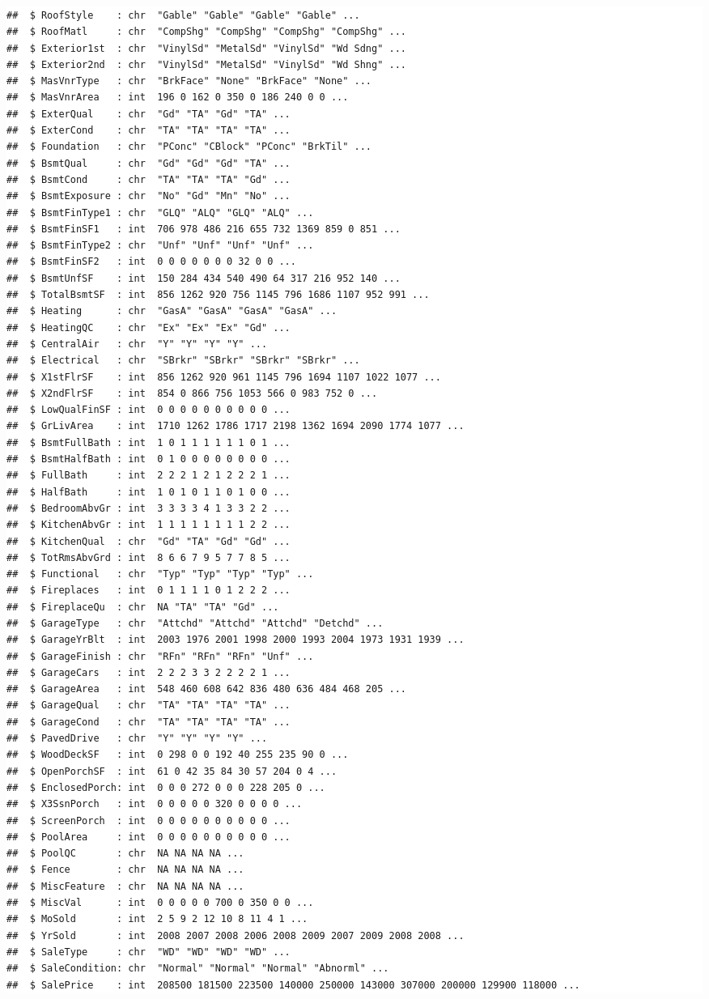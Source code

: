 ```
##  $ RoofStyle    : chr  "Gable" "Gable" "Gable" "Gable" ...
##  $ RoofMatl     : chr  "CompShg" "CompShg" "CompShg" "CompShg" ...
##  $ Exterior1st  : chr  "VinylSd" "MetalSd" "VinylSd" "Wd Sdng" ...
##  $ Exterior2nd  : chr  "VinylSd" "MetalSd" "VinylSd" "Wd Shng" ...
##  $ MasVnrType   : chr  "BrkFace" "None" "BrkFace" "None" ...
##  $ MasVnrArea   : int  196 0 162 0 350 0 186 240 0 0 ...
##  $ ExterQual    : chr  "Gd" "TA" "Gd" "TA" ...
##  $ ExterCond    : chr  "TA" "TA" "TA" "TA" ...
##  $ Foundation   : chr  "PConc" "CBlock" "PConc" "BrkTil" ...
##  $ BsmtQual     : chr  "Gd" "Gd" "Gd" "TA" ...
##  $ BsmtCond     : chr  "TA" "TA" "TA" "Gd" ...
##  $ BsmtExposure : chr  "No" "Gd" "Mn" "No" ...
##  $ BsmtFinType1 : chr  "GLQ" "ALQ" "GLQ" "ALQ" ...
##  $ BsmtFinSF1   : int  706 978 486 216 655 732 1369 859 0 851 ...
##  $ BsmtFinType2 : chr  "Unf" "Unf" "Unf" "Unf" ...
##  $ BsmtFinSF2   : int  0 0 0 0 0 0 0 32 0 0 ...
##  $ BsmtUnfSF    : int  150 284 434 540 490 64 317 216 952 140 ...
##  $ TotalBsmtSF  : int  856 1262 920 756 1145 796 1686 1107 952 991 ...
##  $ Heating      : chr  "GasA" "GasA" "GasA" "GasA" ...
##  $ HeatingQC    : chr  "Ex" "Ex" "Ex" "Gd" ...
##  $ CentralAir   : chr  "Y" "Y" "Y" "Y" ...
##  $ Electrical   : chr  "SBrkr" "SBrkr" "SBrkr" "SBrkr" ...
##  $ X1stFlrSF    : int  856 1262 920 961 1145 796 1694 1107 1022 1077 ...
##  $ X2ndFlrSF    : int  854 0 866 756 1053 566 0 983 752 0 ...
##  $ LowQualFinSF : int  0 0 0 0 0 0 0 0 0 0 ...
##  $ GrLivArea    : int  1710 1262 1786 1717 2198 1362 1694 2090 1774 1077 ...
##  $ BsmtFullBath : int  1 0 1 1 1 1 1 1 0 1 ...
##  $ BsmtHalfBath : int  0 1 0 0 0 0 0 0 0 0 ...
##  $ FullBath     : int  2 2 2 1 2 1 2 2 2 1 ...
##  $ HalfBath     : int  1 0 1 0 1 1 0 1 0 0 ...
##  $ BedroomAbvGr : int  3 3 3 3 4 1 3 3 2 2 ...
##  $ KitchenAbvGr : int  1 1 1 1 1 1 1 1 2 2 ...
##  $ KitchenQual  : chr  "Gd" "TA" "Gd" "Gd" ...
##  $ TotRmsAbvGrd : int  8 6 6 7 9 5 7 7 8 5 ...
##  $ Functional   : chr  "Typ" "Typ" "Typ" "Typ" ...
##  $ Fireplaces   : int  0 1 1 1 1 0 1 2 2 2 ...
##  $ FireplaceQu  : chr  NA "TA" "TA" "Gd" ...
##  $ GarageType   : chr  "Attchd" "Attchd" "Attchd" "Detchd" ...
##  $ GarageYrBlt  : int  2003 1976 2001 1998 2000 1993 2004 1973 1931 1939 ...
##  $ GarageFinish : chr  "RFn" "RFn" "RFn" "Unf" ...
##  $ GarageCars   : int  2 2 2 3 3 2 2 2 2 1 ...
##  $ GarageArea   : int  548 460 608 642 836 480 636 484 468 205 ...
##  $ GarageQual   : chr  "TA" "TA" "TA" "TA" ...
##  $ GarageCond   : chr  "TA" "TA" "TA" "TA" ...
##  $ PavedDrive   : chr  "Y" "Y" "Y" "Y" ...
##  $ WoodDeckSF   : int  0 298 0 0 192 40 255 235 90 0 ...
##  $ OpenPorchSF  : int  61 0 42 35 84 30 57 204 0 4 ...
##  $ EnclosedPorch: int  0 0 0 272 0 0 0 228 205 0 ...
##  $ X3SsnPorch   : int  0 0 0 0 0 320 0 0 0 0 ...
##  $ ScreenPorch  : int  0 0 0 0 0 0 0 0 0 0 ...
##  $ PoolArea     : int  0 0 0 0 0 0 0 0 0 0 ...
##  $ PoolQC       : chr  NA NA NA NA ...
##  $ Fence        : chr  NA NA NA NA ...
##  $ MiscFeature  : chr  NA NA NA NA ...
##  $ MiscVal      : int  0 0 0 0 0 700 0 350 0 0 ...
##  $ MoSold       : int  2 5 9 2 12 10 8 11 4 1 ...
##  $ YrSold       : int  2008 2007 2008 2006 2008 2009 2007 2009 2008 2008 ...
##  $ SaleType     : chr  "WD" "WD" "WD" "WD" ...
##  $ SaleCondition: chr  "Normal" "Normal" "Normal" "Abnorml" ...
##  $ SalePrice    : int  208500 181500 223500 140000 250000 143000 307000 200000 129900 118000 ...
```
